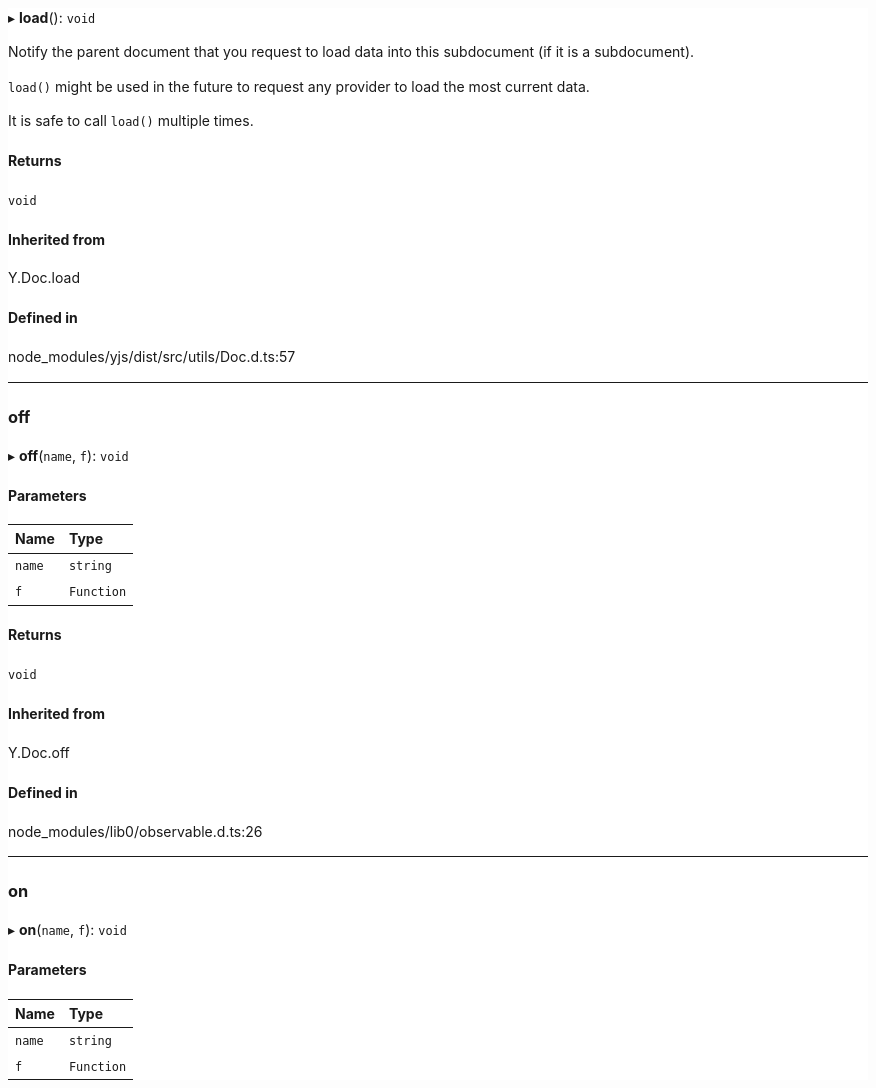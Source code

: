 ▸ **load**(): `void`

Notify the parent document that you request to load data into this subdocument (if it is a subdocument).

`load()` might be used in the future to request any provider to load the most current data.

It is safe to call `load()` multiple times.

#### Returns

`void`

#### Inherited from

Y.Doc.load

#### Defined in

node_modules/yjs/dist/src/utils/Doc.d.ts:57

___

### off

▸ **off**(`name`, `f`): `void`

#### Parameters

| Name | Type |
| :------ | :------ |
| `name` | `string` |
| `f` | `Function` |

#### Returns

`void`

#### Inherited from

Y.Doc.off

#### Defined in

node_modules/lib0/observable.d.ts:26

___

### on

▸ **on**(`name`, `f`): `void`

#### Parameters

| Name | Type |
| :------ | :------ |
| `name` | `string` |
| `f` | `Function` |
